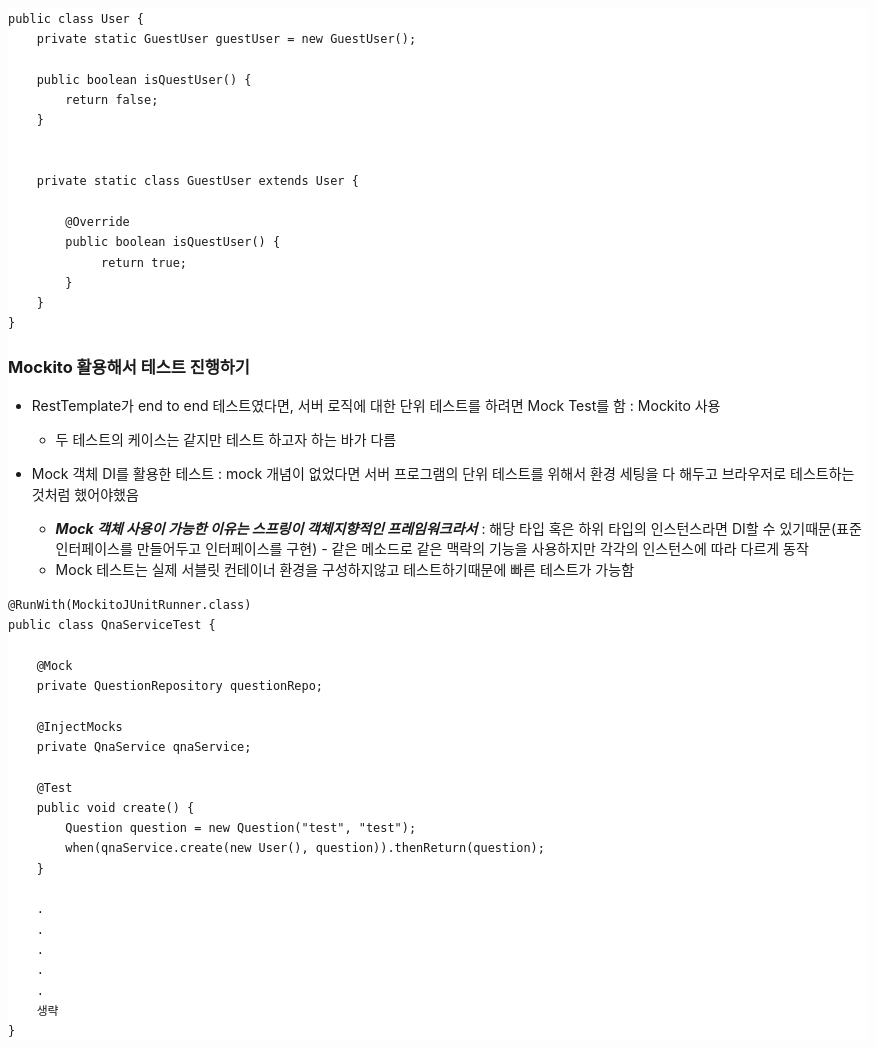 ~~~
public class User {
    private static GuestUser guestUser = new GuestUser();
    
    public boolean isQuestUser() {
        return false;
    }
    
    
    private static class GuestUser extends User {
        
        @Override
        public boolean isQuestUser() {
             return true;
        }
    }       
}
~~~
  
### Mockito 활용해서 테스트 진행하기
* RestTemplate가 end to end 테스트였다면, 서버 로직에 대한 단위 테스트를 하려면 Mock Test를 함 : Mockito 사용
  * 두 테스트의 케이스는 같지만 테스트 하고자 하는 바가 다름

* Mock 객체 DI를 활용한 테스트 : mock 개념이 없었다면 서버 프로그램의 단위 테스트를 위해서 환경 세팅을 다 해두고 브라우저로 테스트하는 것처럼 했어야했음
  * ***Mock 객체 사용이 가능한 이유는 스프링이 객체지향적인 프레임워크라서*** : 해당 타입 혹은 하위 타입의 인스턴스라면 DI할 수 있기때문(표준 인터페이스를 만들어두고 인터페이스를 구현) - 같은 메소드로 같은 맥락의 기능을 사용하지만 각각의 인스턴스에 따라 다르게 동작
  * Mock 테스트는 실제 서블릿 컨테이너 환경을 구성하지않고 테스트하기때문에 빠른 테스트가 가능함

~~~
@RunWith(MockitoJUnitRunner.class)
public class QnaServiceTest {

    @Mock
    private QuestionRepository questionRepo;

    @InjectMocks
    private QnaService qnaService;

    @Test
    public void create() {
        Question question = new Question("test", "test");
        when(qnaService.create(new User(), question)).thenReturn(question);
    }
    
    .
    .
    .
    .
    .
    생략
}
~~~
